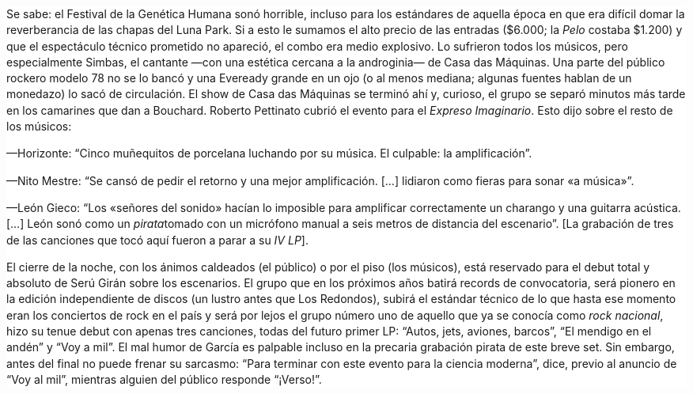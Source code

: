 

Se
sabe: el Festival de la Genética Humana sonó horrible, incluso para
los estándares de aquella época en que era difícil domar la
reverberancia de las chapas del Luna Park. Si a esto le sumamos el
alto precio de las entradas ($6.000; la *Pelo*
costaba $1.200) y que el espectáculo técnico prometido no apareció,
el combo era medio explosivo. Lo sufrieron todos los músicos, pero
especialmente Simbas, el cantante —con una estética cercana a la
androginia— de Casa das Máquinas. Una parte del público rockero
modelo 78 no se lo bancó y una Eveready grande en un ojo (o al menos
mediana; algunas fuentes hablan de un monedazo) lo sacó de
circulación. El show de Casa das Máquinas se terminó ahí y,
curioso, el grupo se separó minutos más tarde en los camarines que
dan a Bouchard. Roberto Pettinato cubrió el evento para el *Expreso
Imaginario*.
Esto dijo sobre el resto de los músicos:


—Horizonte:
“Cinco muñequitos de porcelana luchando por su música.
El culpable:
la amplificación”.


—Nito
Mestre: “Se cansó de pedir el retorno y una mejor amplificación.
[…] lidiaron como fieras para sonar «a música»”.


—León
Gieco: “Los «señores del sonido» hacían lo imposible para
amplificar correctamente un charango y una guitarra acústica. […]
León sonó como un *pirata*tomado con un
micrófono manual a seis metros de distancia del escenario”. [La
grabación de tres de las canciones que tocó aquí fueron a parar a
su *IV LP*].

El
cierre de la noche, con los ánimos caldeados (el público) o por el
piso (los músicos), está reservado para el debut total y absoluto
de Serú Girán sobre los escenarios. El grupo que en los próximos
años batirá records de convocatoria, será pionero en la edición independiente de discos (un lustro antes que Los Redondos), subirá
el estándar técnico de lo que hasta ese momento eran los conciertos
de rock en el país y será por lejos el grupo número uno de aquello
que ya se conocía como *rock
nacional*, hizo su
tenue debut con apenas tres canciones, todas del futuro primer LP:
“Autos, jets, aviones, barcos”, “El mendigo en el andén” y
“Voy a mil”. El mal humor de García es palpable incluso en la
precaria grabación pirata de este breve set. Sin embargo, antes del
final no puede frenar su sarcasmo: “Para terminar con este evento
para la ciencia moderna”, dice, previo al anuncio de “Voy al
mil”, mientras alguien del público responde “¡Verso!”.  
